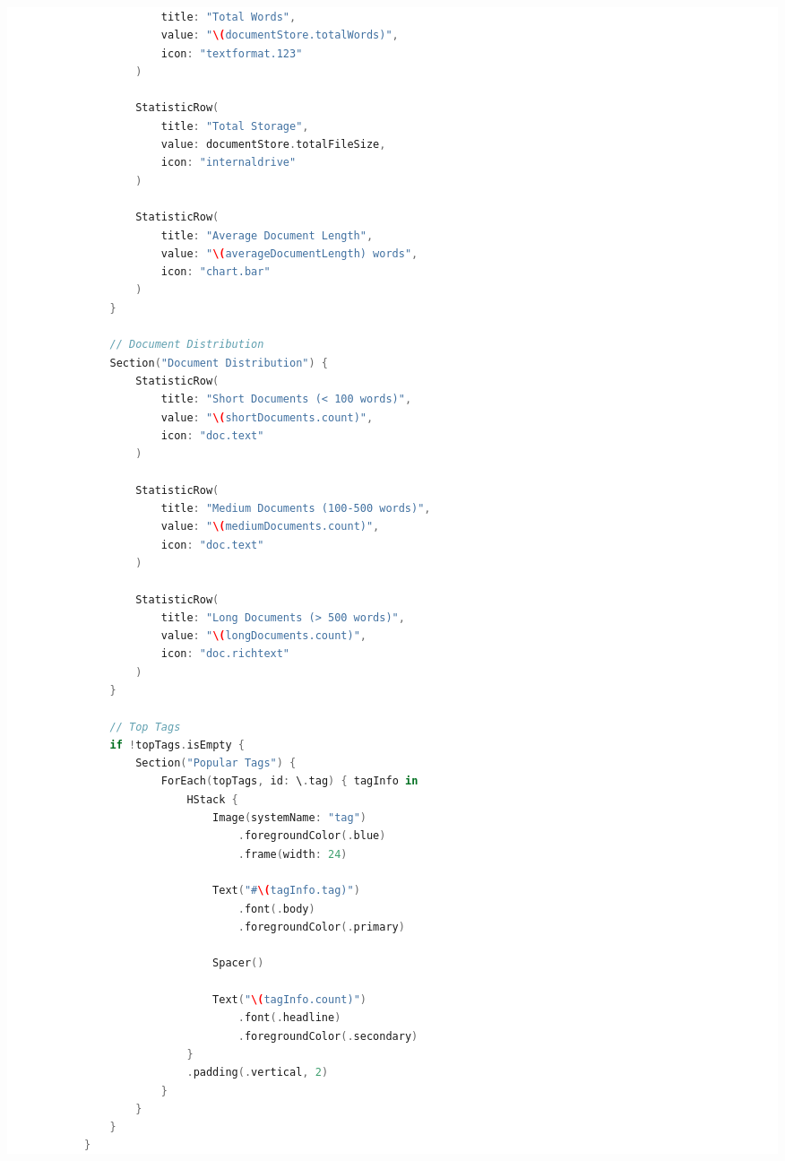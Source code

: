 ```swift
                        title: "Total Words",
                        value: "\(documentStore.totalWords)",
                        icon: "textformat.123"
                    )
                    
                    StatisticRow(
                        title: "Total Storage",
                        value: documentStore.totalFileSize,
                        icon: "internaldrive"
                    )
                    
                    StatisticRow(
                        title: "Average Document Length",
                        value: "\(averageDocumentLength) words",
                        icon: "chart.bar"
                    )
                }
                
                // Document Distribution
                Section("Document Distribution") {
                    StatisticRow(
                        title: "Short Documents (< 100 words)",
                        value: "\(shortDocuments.count)",
                        icon: "doc.text"
                    )
                    
                    StatisticRow(
                        title: "Medium Documents (100-500 words)",
                        value: "\(mediumDocuments.count)",
                        icon: "doc.text"
                    )
                    
                    StatisticRow(
                        title: "Long Documents (> 500 words)",
                        value: "\(longDocuments.count)",
                        icon: "doc.richtext"
                    )
                }
                
                // Top Tags
                if !topTags.isEmpty {
                    Section("Popular Tags") {
                        ForEach(topTags, id: \.tag) { tagInfo in
                            HStack {
                                Image(systemName: "tag")
                                    .foregroundColor(.blue)
                                    .frame(width: 24)
                                
                                Text("#\(tagInfo.tag)")
                                    .font(.body)
                                    .foregroundColor(.primary)
                                
                                Spacer()
                                
                                Text("\(tagInfo.count)")
                                    .font(.headline)
                                    .foregroundColor(.secondary)
                            }
                            .padding(.vertical, 2)
                        }
                    }
                }
            }
```